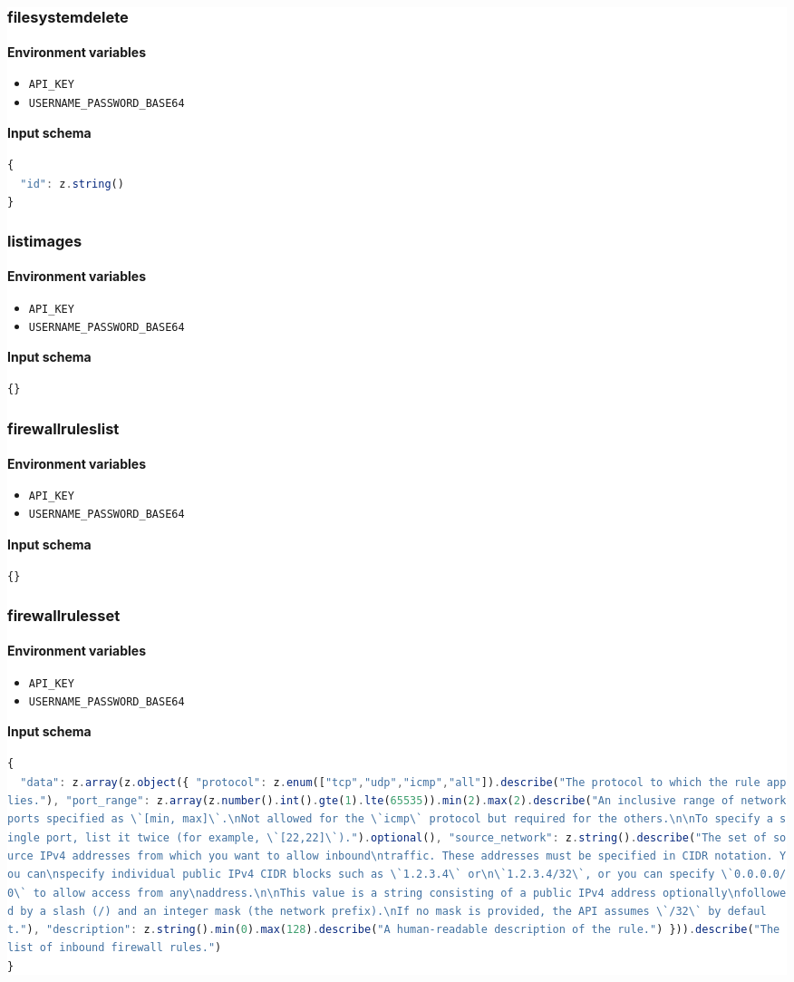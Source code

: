### filesystemdelete

**Environment variables**

- `API_KEY`
- `USERNAME_PASSWORD_BASE64`

**Input schema**

```ts
{
  "id": z.string()
}
```

### listimages

**Environment variables**

- `API_KEY`
- `USERNAME_PASSWORD_BASE64`

**Input schema**

```ts
{}
```

### firewallruleslist

**Environment variables**

- `API_KEY`
- `USERNAME_PASSWORD_BASE64`

**Input schema**

```ts
{}
```

### firewallrulesset

**Environment variables**

- `API_KEY`
- `USERNAME_PASSWORD_BASE64`

**Input schema**

```ts
{
  "data": z.array(z.object({ "protocol": z.enum(["tcp","udp","icmp","all"]).describe("The protocol to which the rule applies."), "port_range": z.array(z.number().int().gte(1).lte(65535)).min(2).max(2).describe("An inclusive range of network ports specified as \`[min, max]\`.\nNot allowed for the \`icmp\` protocol but required for the others.\n\nTo specify a single port, list it twice (for example, \`[22,22]\`).").optional(), "source_network": z.string().describe("The set of source IPv4 addresses from which you want to allow inbound\ntraffic. These addresses must be specified in CIDR notation. You can\nspecify individual public IPv4 CIDR blocks such as \`1.2.3.4\` or\n\`1.2.3.4/32\`, or you can specify \`0.0.0.0/0\` to allow access from any\naddress.\n\nThis value is a string consisting of a public IPv4 address optionally\nfollowed by a slash (/) and an integer mask (the network prefix).\nIf no mask is provided, the API assumes \`/32\` by default."), "description": z.string().min(0).max(128).describe("A human-readable description of the rule.") })).describe("The list of inbound firewall rules.")
}
```

